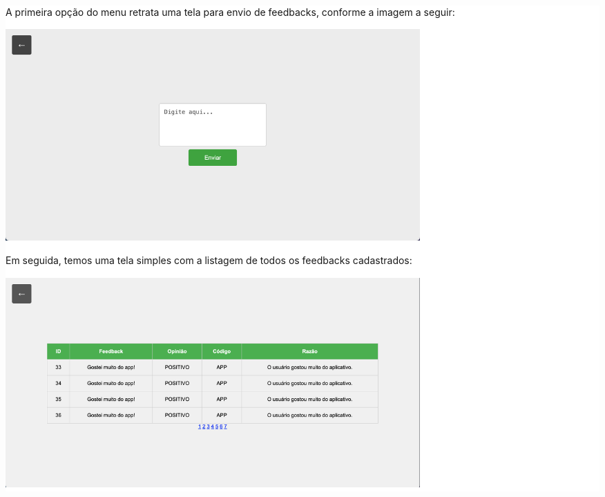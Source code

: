 A primeira opção do menu retrata uma tela para envio de feedbacks, conforme a imagem a seguir:

<img src="docs/digitar.png" width="600px">

Em seguida, temos uma tela simples com a listagem de todos os feedbacks cadastrados:

<img src="docs/listagem.png" width="600px">
